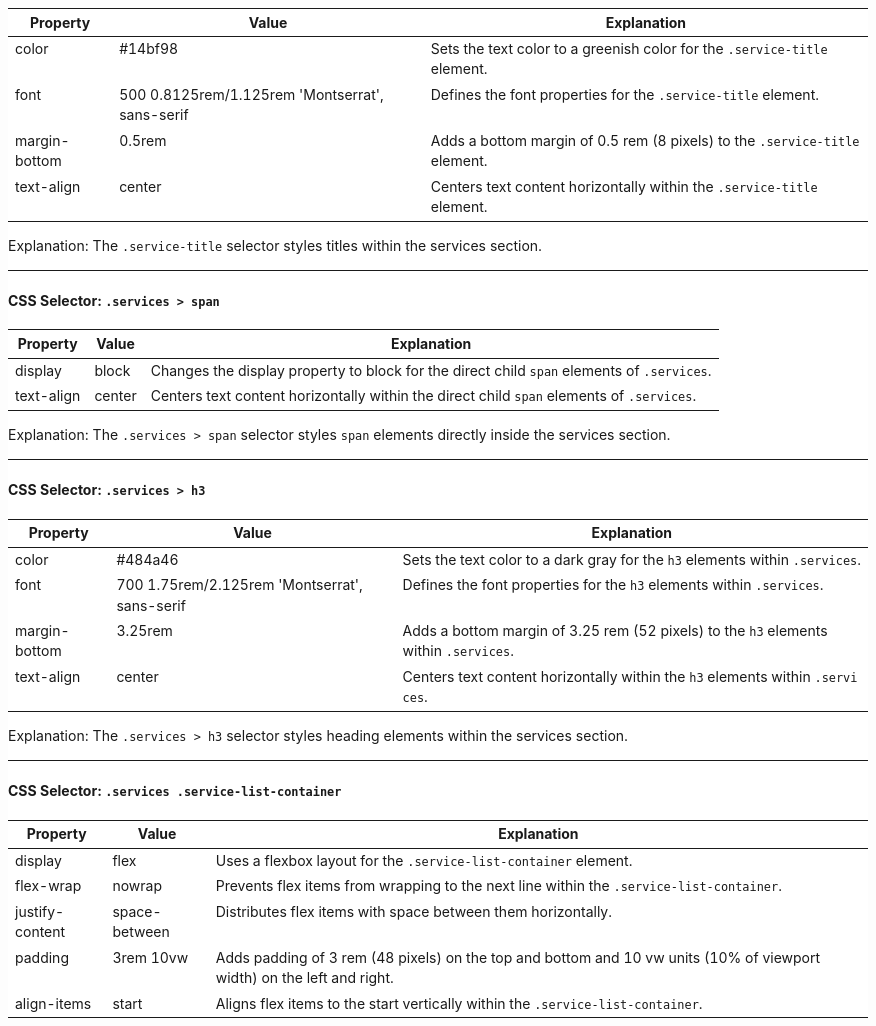 | Property      | Value                                           | Explanation                                                                 |
| ------------- | ----------------------------------------------- | --------------------------------------------------------------------------- |
| color         | #14bf98                                         | Sets the text color to a greenish color for the `.service-title` element.   |
| font          | 500 0.8125rem/1.125rem 'Montserrat', sans-serif | Defines the font properties for the `.service-title` element.               |
| margin-bottom | 0.5rem                                          | Adds a bottom margin of 0.5 rem (8 pixels) to the `.service-title` element. |
| text-align    | center                                          | Centers text content horizontally within the `.service-title` element.      |

Explanation: The `.service-title` selector styles titles within the services section.

---

#### CSS Selector: `.services > span`

| Property   | Value  | Explanation                                                                                |
| ---------- | ------ | ------------------------------------------------------------------------------------------ |
| display    | block  | Changes the display property to block for the direct child `span` elements of `.services`. |
| text-align | center | Centers text content horizontally within the direct child `span` elements of `.services`.  |

Explanation: The `.services > span` selector styles `span` elements directly inside the services section.

---

#### CSS Selector: `.services > h3`

| Property      | Value                                         | Explanation                                                                           |
| ------------- | --------------------------------------------- | ------------------------------------------------------------------------------------- |
| color         | #484a46                                       | Sets the text color to a dark gray for the `h3` elements within `.services`.          |
| font          | 700 1.75rem/2.125rem 'Montserrat', sans-serif | Defines the font properties for the `h3` elements within `.services`.                 |
| margin-bottom | 3.25rem                                       | Adds a bottom margin of 3.25 rem (52 pixels) to the `h3` elements within `.services`. |
| text-align    | center                                        | Centers text content horizontally within the `h3` elements within `.services`.        |

Explanation: The `.services > h3` selector styles heading elements within the services section.

---

#### CSS Selector: `.services .service-list-container`

| Property        | Value         | Explanation                                                                                                            |
| --------------- | ------------- | ---------------------------------------------------------------------------------------------------------------------- |
| display         | flex          | Uses a flexbox layout for the `.service-list-container` element.                                                       |
| flex-wrap       | nowrap        | Prevents flex items from wrapping to the next line within the `.service-list-container`.                               |
| justify-content | space-between | Distributes flex items with space between them horizontally.                                                           |
| padding         | 3rem 10vw     | Adds padding of 3 rem (48 pixels) on the top and bottom and 10 vw units (10% of viewport width) on the left and right. |
| align-items     | start         | Aligns flex items to the start vertically within the `.service-list-container`.                                        |
